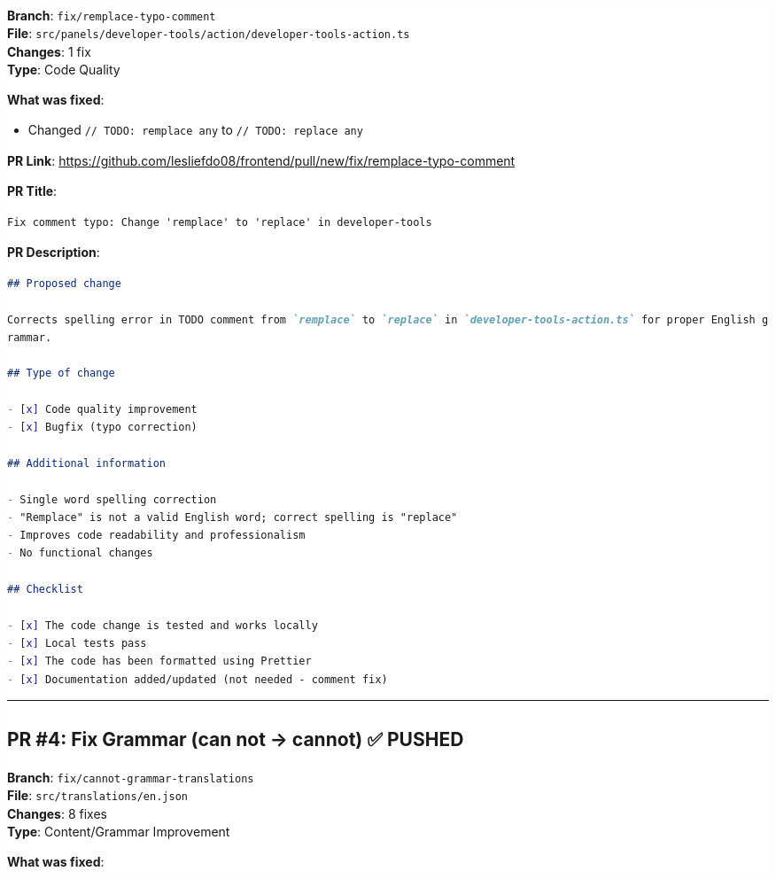 **Branch**: `fix/remplace-typo-comment`  
**File**: `src/panels/developer-tools/action/developer-tools-action.ts`  
**Changes**: 1 fix  
**Type**: Code Quality

**What was fixed**:

- Changed `// TODO: remplace any` to `// TODO: replace any`

**PR Link**: https://github.com/lesliefdo08/frontend/pull/new/fix/remplace-typo-comment

**PR Title**:

```
Fix comment typo: Change 'remplace' to 'replace' in developer-tools
```

**PR Description**:

```markdown
## Proposed change

Corrects spelling error in TODO comment from `remplace` to `replace` in `developer-tools-action.ts` for proper English grammar.

## Type of change

- [x] Code quality improvement
- [x] Bugfix (typo correction)

## Additional information

- Single word spelling correction
- "Remplace" is not a valid English word; correct spelling is "replace"
- Improves code readability and professionalism
- No functional changes

## Checklist

- [x] The code change is tested and works locally
- [x] Local tests pass
- [x] The code has been formatted using Prettier
- [x] Documentation added/updated (not needed - comment fix)
```

---

## **PR #4: Fix Grammar (can not → cannot)** ✅ PUSHED

**Branch**: `fix/cannot-grammar-translations`  
**File**: `src/translations/en.json`  
**Changes**: 8 fixes  
**Type**: Content/Grammar Improvement

**What was fixed**:
